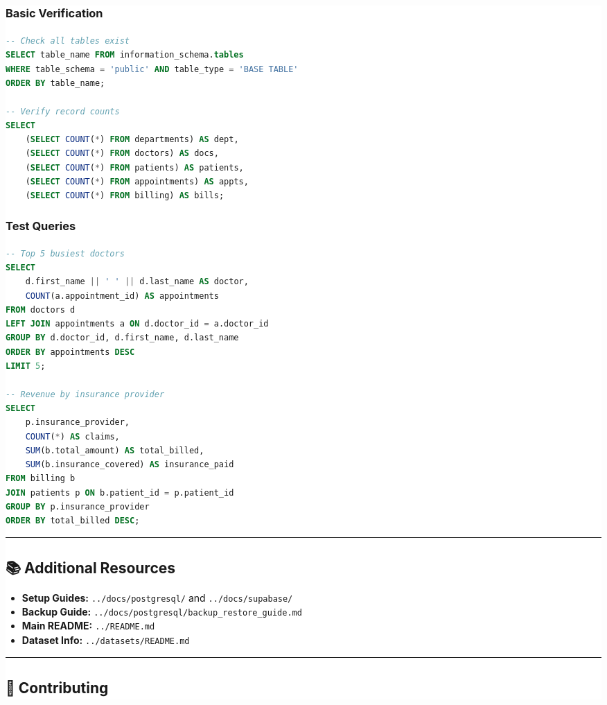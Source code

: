 ### Basic Verification
```sql
-- Check all tables exist
SELECT table_name FROM information_schema.tables 
WHERE table_schema = 'public' AND table_type = 'BASE TABLE'
ORDER BY table_name;

-- Verify record counts
SELECT 
    (SELECT COUNT(*) FROM departments) AS dept,
    (SELECT COUNT(*) FROM doctors) AS docs,
    (SELECT COUNT(*) FROM patients) AS patients,
    (SELECT COUNT(*) FROM appointments) AS appts,
    (SELECT COUNT(*) FROM billing) AS bills;
```

### Test Queries
```sql
-- Top 5 busiest doctors
SELECT 
    d.first_name || ' ' || d.last_name AS doctor,
    COUNT(a.appointment_id) AS appointments
FROM doctors d
LEFT JOIN appointments a ON d.doctor_id = a.doctor_id
GROUP BY d.doctor_id, d.first_name, d.last_name
ORDER BY appointments DESC
LIMIT 5;

-- Revenue by insurance provider
SELECT 
    p.insurance_provider,
    COUNT(*) AS claims,
    SUM(b.total_amount) AS total_billed,
    SUM(b.insurance_covered) AS insurance_paid
FROM billing b
JOIN patients p ON b.patient_id = p.patient_id
GROUP BY p.insurance_provider
ORDER BY total_billed DESC;
```

---

## 📚 Additional Resources

- **Setup Guides:** `../docs/postgresql/` and `../docs/supabase/`
- **Backup Guide:** `../docs/postgresql/backup_restore_guide.md`
- **Main README:** `../README.md`
- **Dataset Info:** `../datasets/README.md`

---

## 🤝 Contributing
